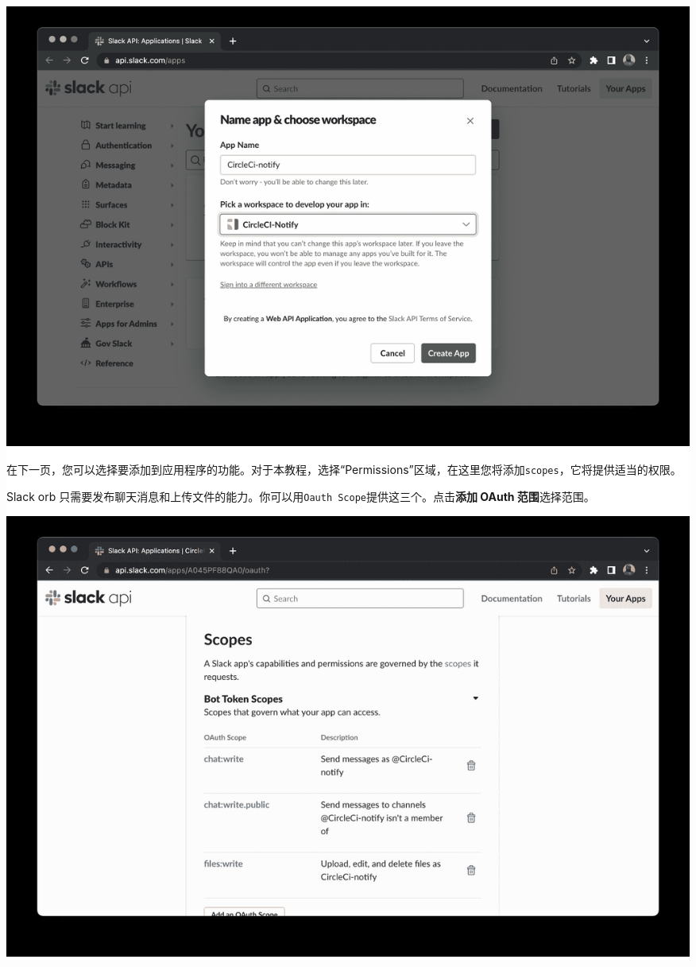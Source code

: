 ![Slack App](img/22723ac0ae3761f741d47dcf2aeec12c.png)

在下一页，您可以选择要添加到应用程序的功能。对于本教程，选择“Permissions”区域，在这里您将添加`scopes`，它将提供适当的权限。

Slack orb 只需要发布聊天消息和上传文件的能力。你可以用`Oauth Scope`提供这三个。点击**添加 OAuth 范围**选择范围。

![Slack App Scopes](img/0ec5d7f6c654484d8b32fbea5c3f24a7.png)
